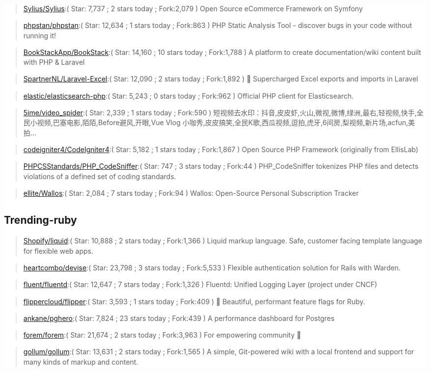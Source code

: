 > [Sylius/Sylius](https://github.com/Sylius/Sylius):( Star: 7,737 ; 2 stars today ; Fork:2,079 ) 
 > Open Source eCommerce Framework on Symfony

> [phpstan/phpstan](https://github.com/phpstan/phpstan):( Star: 12,634 ; 1 stars today ; Fork:863 ) 
 > PHP Static Analysis Tool - discover bugs in your code without running it!

> [BookStackApp/BookStack](https://github.com/BookStackApp/BookStack):( Star: 14,160 ; 10 stars today ; Fork:1,788 ) 
 > A platform to create documentation/wiki content built with PHP & Laravel

> [SpartnerNL/Laravel-Excel](https://github.com/SpartnerNL/Laravel-Excel):( Star: 12,090 ; 2 stars today ; Fork:1,892 ) 
 > 🚀 Supercharged Excel exports and imports in Laravel

> [elastic/elasticsearch-php](https://github.com/elastic/elasticsearch-php):( Star: 5,243 ; 0 stars today ; Fork:962 ) 
 > Official PHP client for Elasticsearch.

> [5ime/video_spider](https://github.com/5ime/video_spider):( Star: 2,339 ; 1 stars today ; Fork:590 ) 
 > 短视频去水印：抖音,皮皮虾,火山,微视,微博,绿洲,最右,轻视频,快手,全民小视频,巴塞电影,陌陌,Before避风,开眼,Vue Vlog 小咖秀,皮皮搞笑,全民K歌,西瓜视频,逗拍,虎牙,6间房,梨视频,新片场,acfun,美拍...

> [codeigniter4/CodeIgniter4](https://github.com/codeigniter4/CodeIgniter4):( Star: 5,182 ; 1 stars today ; Fork:1,867 ) 
 > Open Source PHP Framework (originally from EllisLab)

> [PHPCSStandards/PHP_CodeSniffer](https://github.com/PHPCSStandards/PHP_CodeSniffer):( Star: 747 ; 3 stars today ; Fork:44 ) 
 > PHP_CodeSniffer tokenizes PHP files and detects violations of a defined set of coding standards.

> [ellite/Wallos](https://github.com/ellite/Wallos):( Star: 2,084 ; 7 stars today ; Fork:94 ) 
 > Wallos: Open-Source Personal Subscription Tracker

## Trending-ruby
> [Shopify/liquid](https://github.com/Shopify/liquid):( Star: 10,888 ; 2 stars today ; Fork:1,366 ) 
 > Liquid markup language. Safe, customer facing template language for flexible web apps.

> [heartcombo/devise](https://github.com/heartcombo/devise):( Star: 23,798 ; 3 stars today ; Fork:5,533 ) 
 > Flexible authentication solution for Rails with Warden.

> [fluent/fluentd](https://github.com/fluent/fluentd):( Star: 12,647 ; 7 stars today ; Fork:1,326 ) 
 > Fluentd: Unified Logging Layer (project under CNCF)

> [flippercloud/flipper](https://github.com/flippercloud/flipper):( Star: 3,593 ; 1 stars today ; Fork:409 ) 
 > 🐬 Beautiful, performant feature flags for Ruby.

> [ankane/pghero](https://github.com/ankane/pghero):( Star: 7,824 ; 23 stars today ; Fork:439 ) 
 > A performance dashboard for Postgres

> [forem/forem](https://github.com/forem/forem):( Star: 21,674 ; 2 stars today ; Fork:3,963 ) 
 > For empowering community 🌱

> [gollum/gollum](https://github.com/gollum/gollum):( Star: 13,631 ; 2 stars today ; Fork:1,565 ) 
 > A simple, Git-powered wiki with a local frontend and support for many kinds of markup and content.

